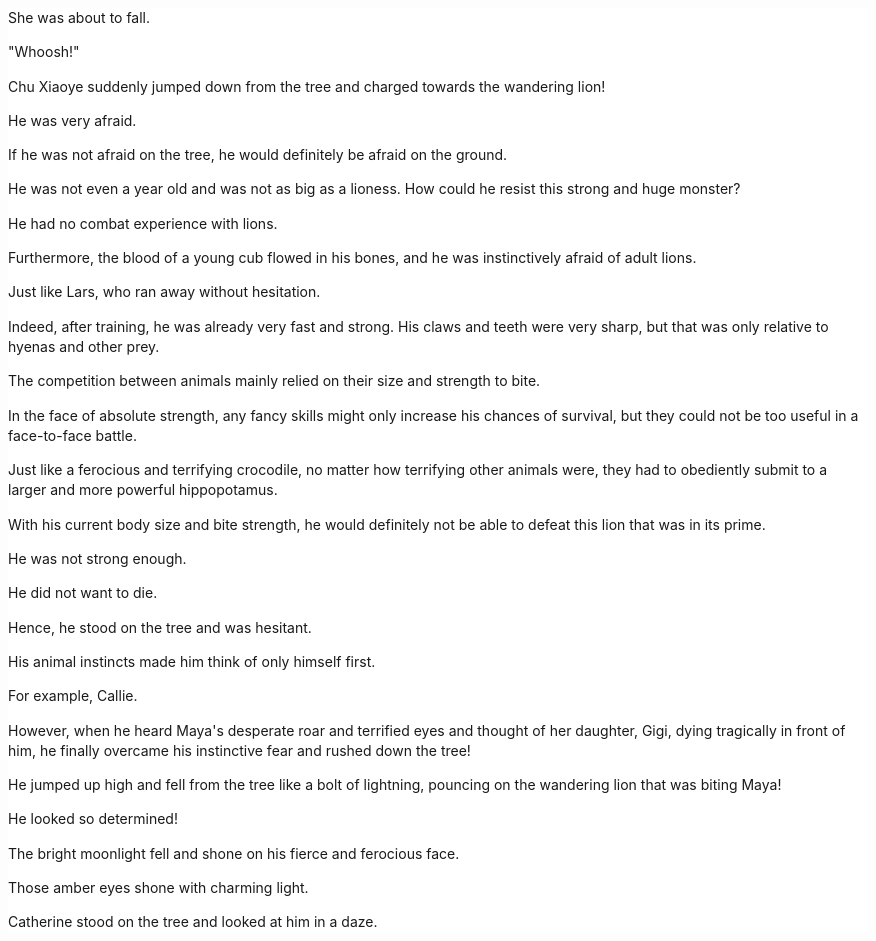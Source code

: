 She was about to fall.

"Whoosh\!"

Chu Xiaoye suddenly jumped down from the tree and charged towards the wandering lion\!

He was very afraid.

If he was not afraid on the tree, he would definitely be afraid on the ground.

He was not even a year old and was not as big as a lioness. How could he resist this strong and huge monster?

He had no combat experience with lions.

Furthermore, the blood of a young cub flowed in his bones, and he was instinctively afraid of adult lions.

Just like Lars, who ran away without hesitation.

Indeed, after training, he was already very fast and strong. His claws and teeth were very sharp, but that was only relative to hyenas and other prey.

The competition between animals mainly relied on their size and strength to bite.

In the face of absolute strength, any fancy skills might only increase his chances of survival, but they could not be too useful in a face-to-face battle.

Just like a ferocious and terrifying crocodile, no matter how terrifying other animals were, they had to obediently submit to a larger and more powerful hippopotamus.

With his current body size and bite strength, he would definitely not be able to defeat this lion that was in its prime.

He was not strong enough.

He did not want to die.

Hence, he stood on the tree and was hesitant.

His animal instincts made him think of only himself first.

For example, Callie.

However, when he heard Maya's desperate roar and terrified eyes and thought of her daughter, Gigi, dying tragically in front of him, he finally overcame his instinctive fear and rushed down the tree\!

He jumped up high and fell from the tree like a bolt of lightning, pouncing on the wandering lion that was biting Maya\!

He looked so determined\!

The bright moonlight fell and shone on his fierce and ferocious face.

Those amber eyes shone with charming light.

Catherine stood on the tree and looked at him in a daze.